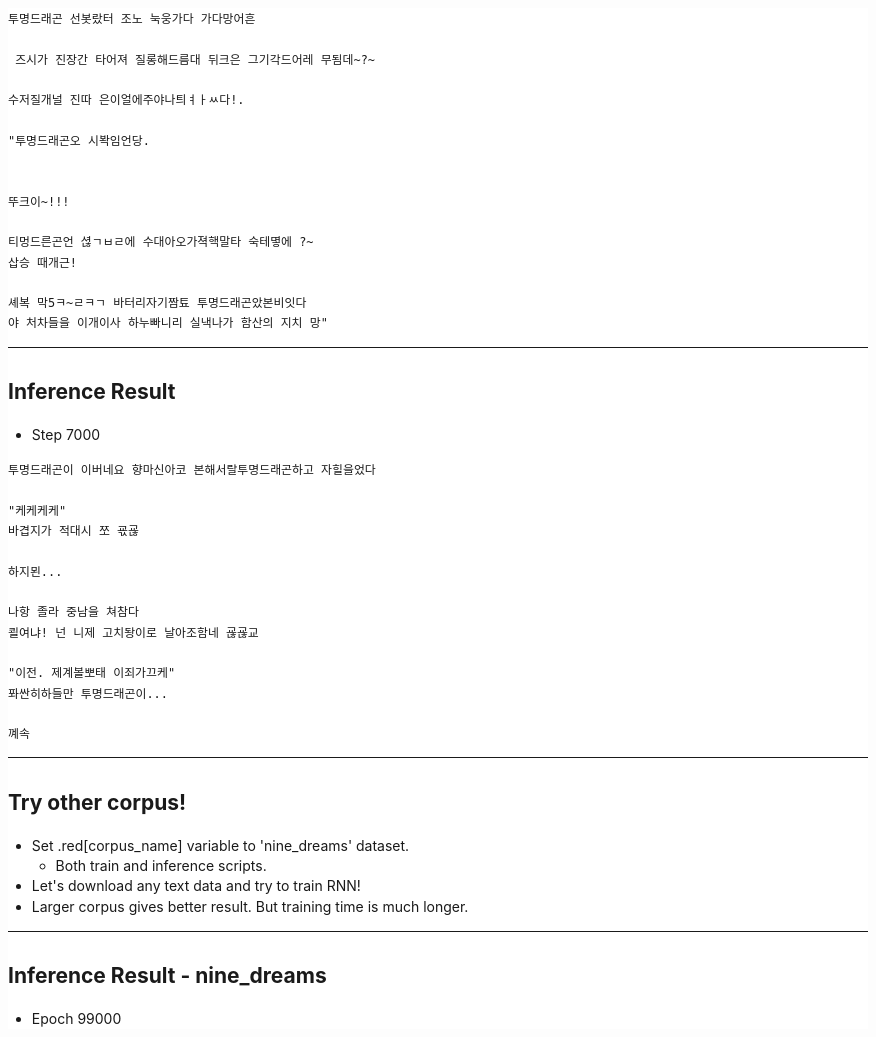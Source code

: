 ```
투명드래곤 선봇랐터 조노 눅웅가다 가다망어흔 

 즈시가 진장간 타어져 질롱해드름대 뒤크은 그기각드어레 무됨데~?~

수저질개널 진따 은이얼에주야나틔ㅕㅏㅆ다!. 

"투명드래곤오 시봑임언당.


뚜크이~!!! 

티멍드른곤언 셚ㄱㅂㄹ에 수대아오가젹핵말타 숙테몋에 ?~
삽승 때개근! 

셰복 막5ㅋ~ㄹㅋㄱ 바터리자기짬툐 투명드래곤았본비잇다
야 처차들을 이개이사 하누빠니리 실낵나가 함산의 지치 망"
```
---
## Inference Result
- Step 7000

```
투명드래곤이 이버네요 향마신아코 본해서랄투명드래곤하고 자힐을었다

"케케케케"
바겹지가 적대시 쪼 굓굖

하지묀... 

나항 졸라 중남을 쳐참다
쾰여냐! 넌 니제 고치돵이로 날아조함네 굖굖교 

"이전. 제계볼뽀태 이죄가끄케"
퐈싼히하들만 투명드래곤이...

꼐속 
```

---
## Try other corpus!

- Set .red[corpus_name] variable to 'nine_dreams' dataset.
  - Both train and inference scripts.
- Let's download any text data and try to train RNN!
- Larger corpus gives better result. But training time is much longer. 
---
## Inference Result - nine_dreams
- Epoch 99000


[yj-yu]: https://github.com/yj-yu